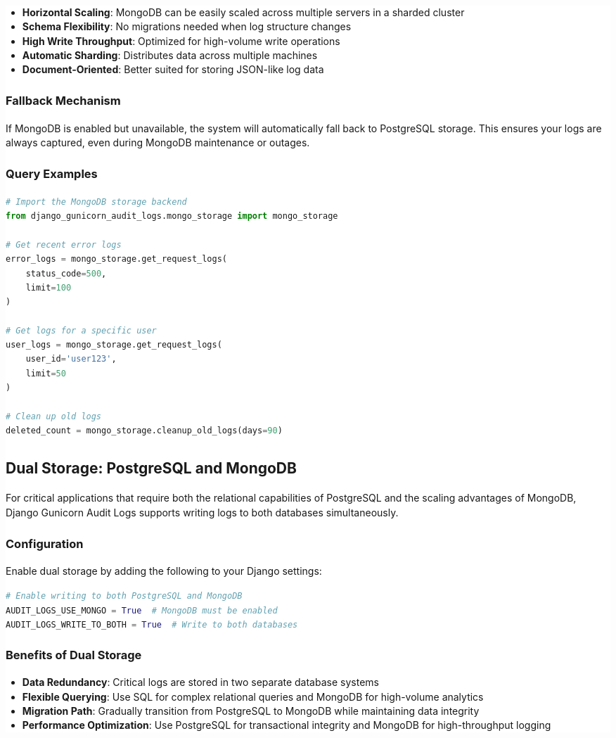 - **Horizontal Scaling**: MongoDB can be easily scaled across multiple servers in a sharded cluster
- **Schema Flexibility**: No migrations needed when log structure changes
- **High Write Throughput**: Optimized for high-volume write operations
- **Automatic Sharding**: Distributes data across multiple machines
- **Document-Oriented**: Better suited for storing JSON-like log data

### Fallback Mechanism

If MongoDB is enabled but unavailable, the system will automatically fall back to PostgreSQL storage. This ensures your logs are always captured, even during MongoDB maintenance or outages.

### Query Examples

```python
# Import the MongoDB storage backend
from django_gunicorn_audit_logs.mongo_storage import mongo_storage

# Get recent error logs
error_logs = mongo_storage.get_request_logs(
    status_code=500,
    limit=100
)

# Get logs for a specific user
user_logs = mongo_storage.get_request_logs(
    user_id='user123',
    limit=50
)

# Clean up old logs
deleted_count = mongo_storage.cleanup_old_logs(days=90)
```

## Dual Storage: PostgreSQL and MongoDB

For critical applications that require both the relational capabilities of PostgreSQL and the scaling advantages of MongoDB, Django Gunicorn Audit Logs supports writing logs to both databases simultaneously.

### Configuration

Enable dual storage by adding the following to your Django settings:

```python
# Enable writing to both PostgreSQL and MongoDB
AUDIT_LOGS_USE_MONGO = True  # MongoDB must be enabled
AUDIT_LOGS_WRITE_TO_BOTH = True  # Write to both databases
```

### Benefits of Dual Storage

- **Data Redundancy**: Critical logs are stored in two separate database systems
- **Flexible Querying**: Use SQL for complex relational queries and MongoDB for high-volume analytics
- **Migration Path**: Gradually transition from PostgreSQL to MongoDB while maintaining data integrity
- **Performance Optimization**: Use PostgreSQL for transactional integrity and MongoDB for high-throughput logging
